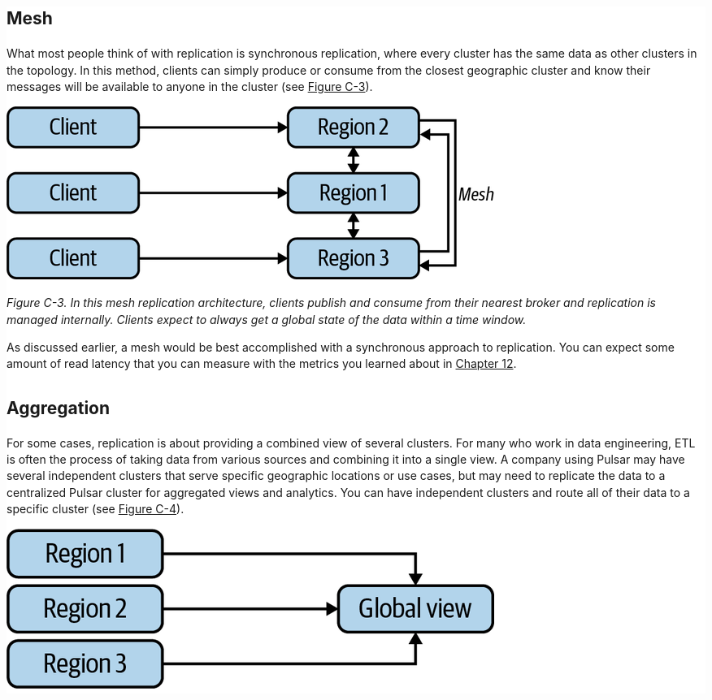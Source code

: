 ## Mesh

What most people think of with replication is synchronous replication, where every cluster has the same data as other clusters in the topology. In this method, clients can simply produce or consume from the closest geographic cluster and know their messages will be available to anyone in the cluster (see [Figure C-3](https://learning.oreilly.com/library/view/mastering-apache-pulsar/9781492084891/app03.html#in_this_mesh_replication_architectureco)).

![In this mesh replication architecture, clients publish and consume from their nearest broker and replication is managed internally. Clients expect to always get a global state of the data within a time window.](../img/mapu_ac03.png)

*Figure C-3. In this mesh replication architecture, clients publish and consume from their nearest broker and replication is managed internally. Clients expect to always get a global state of the data within a time window.*



As discussed earlier, a mesh would be best accomplished with a synchronous approach to replication. You can expect some amount of read latency that you can measure with the metrics you learned about in [Chapter 12](https://learning.oreilly.com/library/view/mastering-apache-pulsar/9781492084891/ch12.html#operating_pulsar).

## Aggregation

For some cases, replication is about providing a combined view of several clusters. For many who work in data engineering, ETL is often the process of taking data from various sources and combining it into a single view. A company using Pulsar may have several independent clusters that serve specific geographic locations or use cases, but may need to replicate the data to a centralized Pulsar cluster for aggregated views and analytics. You can have independent clusters and route all of their data to a specific cluster (see [Figure C-4](https://learning.oreilly.com/library/view/mastering-apache-pulsar/9781492084891/app03.html#regions_operate_independent_pulsar_clus)).

![Regions operate independent Pulsar clusters but replicate their data to a central cluster for a global view.](../img/mapu_ac04.png)
